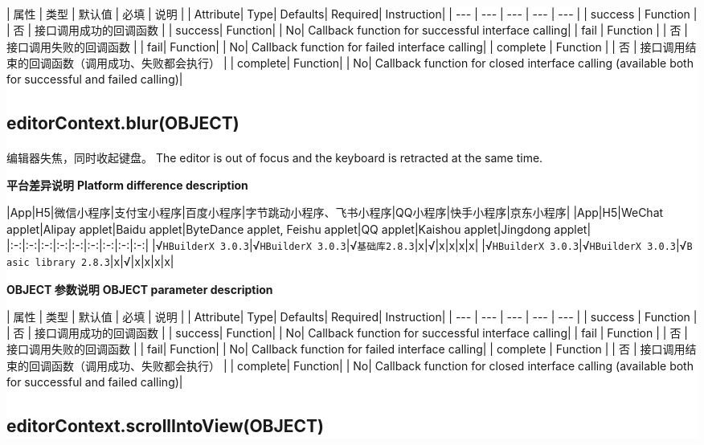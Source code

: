 | 属性 | 类型 | 默认值 | 必填 | 说明 |
| Attribute| Type| Defaults| Required| Instruction|
| --- | --- | --- | --- | --- |
| success | Function |  | 否 | 接口调用成功的回调函数 |
| success| Function| | No| Callback function for successful interface calling|
| fail | Function |  | 否 | 接口调用失败的回调函数 |
| fail| Function| | No| Callback function for failed interface calling|
| complete | Function |  | 否 | 接口调用结束的回调函数（调用成功、失败都会执行） |
| complete| Function| | No| Callback function for closed interface calling (available both for successful and failed calling)|

## editorContext.blur(OBJECT)

编辑器失焦，同时收起键盘。
The editor is out of focus and the keyboard is retracted at the same time.

**平台差异说明**
**Platform difference description**

|App|H5|微信小程序|支付宝小程序|百度小程序|字节跳动小程序、飞书小程序|QQ小程序|快手小程序|京东小程序|
|App|H5|WeChat applet|Alipay applet|Baidu applet|ByteDance applet, Feishu applet|QQ applet|Kaishou applet|Jingdong applet|
|:-:|:-:|:-:|:-:|:-:|:-:|:-:|:-:|:-:|
|√`HBuilderX 3.0.3`|√`HBuilderX 3.0.3`|√`基础库2.8.3`|x|√|x|x|x|x|
|√`HBuilderX 3.0.3`|√`HBuilderX 3.0.3`|√`Basic library 2.8.3`|x|√|x|x|x|x|

**OBJECT 参数说明**
**OBJECT parameter description**

| 属性 | 类型 | 默认值 | 必填 | 说明 |
| Attribute| Type| Defaults| Required| Instruction|
| --- | --- | --- | --- | --- |
| success | Function |  | 否 | 接口调用成功的回调函数 |
| success| Function| | No| Callback function for successful interface calling|
| fail | Function |  | 否 | 接口调用失败的回调函数 |
| fail| Function| | No| Callback function for failed interface calling|
| complete | Function |  | 否 | 接口调用结束的回调函数（调用成功、失败都会执行） |
| complete| Function| | No| Callback function for closed interface calling (available both for successful and failed calling)|

## editorContext.scrollIntoView(OBJECT)
